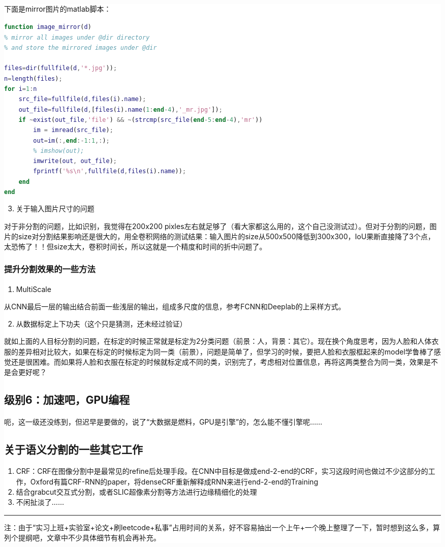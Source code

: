 下面是mirror图片的matlab脚本：

```matlab
function image_mirror(d)
% mirror all images under @dir directory
% and store the mirrored images under @dir

files=dir(fullfile(d,'*.jpg'));
n=length(files);
for i=1:n
    src_file=fullfile(d,files(i).name);
    out_file=fullfile(d,[files(i).name(1:end-4),'_mr.jpg']);
    if ~exist(out_file,'file') && ~(strcmp(src_file(end-5:end-4),'mr'))
        im = imread(src_file);
        out=im(:,end:-1:1,:);
        % imshow(out);
        imwrite(out, out_file);
        fprintf('%s\n',fullfile(d,files(i).name));
    end
end
```

3. 关于输入图片尺寸的问题

对于非分割的问题，比如识别，我觉得在200x200 pixles左右就足够了（看大家都这么用的，这个自己没测试过）。但对于分割的问题，图片的size对分割结果影响还是很大的，用全卷积网络的测试结果：输入图片的size从500x500降低到300x300，IoU果断直接降了3个点，太恐怖了！！但size太大，卷积时间长，所以这就是一个精度和时间的折中问题了。

### 提升分割效果的一些方法

1. MultiScale

从CNN最后一层的输出结合前面一些浅层的输出，组成多尺度的信息，参考FCNN和Deeplab的上采样方式。

2. 从数据标定上下功夫（这个只是猜测，还未经过验证）

就如上面的人目标分割的问题，在标定的时候正常就是标定为2分类问题（前景：人，背景：其它）。现在换个角度思考，因为人脸和人体衣服的差异相对比较大，如果在标定的时候标定为同一类（前景），问题是简单了，但学习的时候，要把人脸和衣服框起来的model学鲁棒了感觉还是很困难。而如果将人脸和衣服在标定的时候就标定成不同的类，识别完了，考虑相对位置信息，再将这两类整合为同一类，效果是不是会更好呢？

## 级别6：加速吧，GPU编程

呃，这一级还没练到，但迟早是要做的，说了“大数据是燃料，GPU是引擎”的，怎么能不懂引擎呢……

## 关于语义分割的一些其它工作

1. CRF：CRF在图像分割中是最常见的refine后处理手段。在CNN中目标是做成end-2-end的CRF，实习这段时间也做过不少这部分的工作，Oxford有篇CRF-RNN的paper，将denseCRF重新解释成RNN来进行end-2-end的Training
2. 结合grabcut交互式分割，或者SLIC超像素分割等方法进行边缘精细化的处理
3. 不闲扯淡了……

---
注：由于“实习上班+实验室+论文+刷leetcode+私事”占用时间的关系，好不容易抽出一个上午+一个晚上整理了一下，暂时想到这么多，算列个提纲吧，文章中不少具体细节有机会再补充。